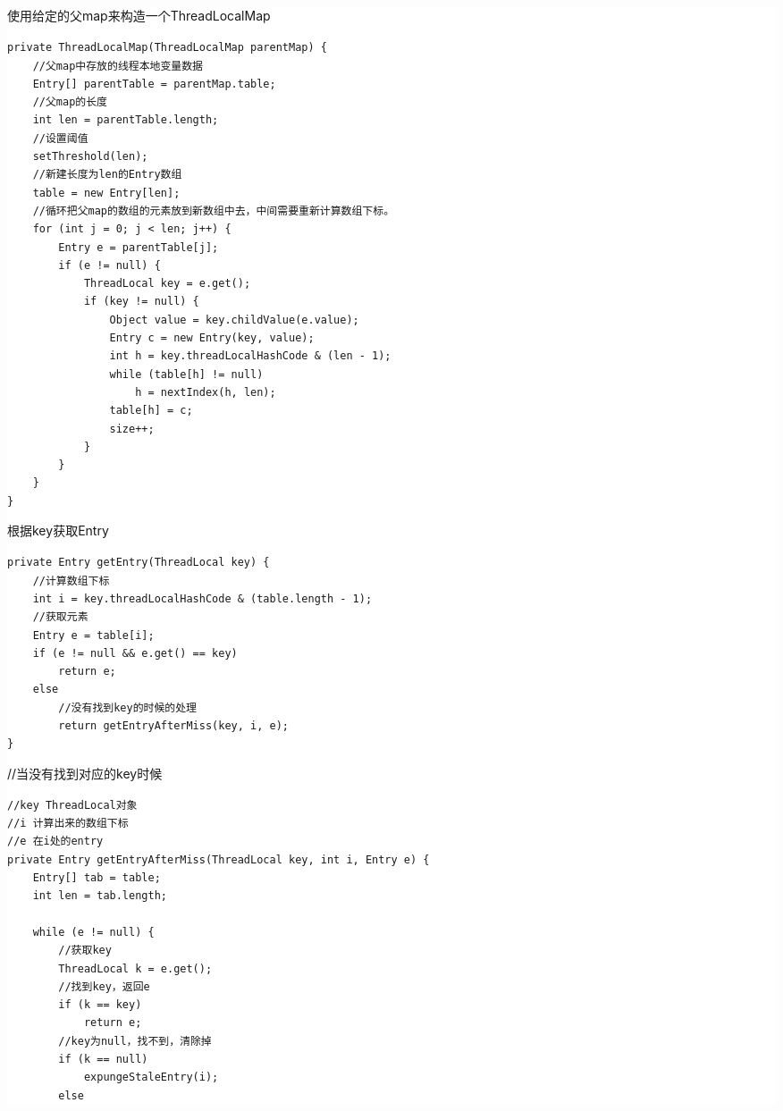 使用给定的父map来构造一个ThreadLocalMap

```
private ThreadLocalMap(ThreadLocalMap parentMap) {
	//父map中存放的线程本地变量数据
    Entry[] parentTable = parentMap.table;
    //父map的长度
    int len = parentTable.length;
    //设置阈值
    setThreshold(len);
    //新建长度为len的Entry数组
    table = new Entry[len];
	//循环把父map的数组的元素放到新数组中去，中间需要重新计算数组下标。
    for (int j = 0; j < len; j++) {
        Entry e = parentTable[j];
        if (e != null) {
            ThreadLocal key = e.get();
            if (key != null) {
                Object value = key.childValue(e.value);
                Entry c = new Entry(key, value);
                int h = key.threadLocalHashCode & (len - 1);
                while (table[h] != null)
                    h = nextIndex(h, len);
                table[h] = c;
                size++;
            }
        }
    }
}
```
根据key获取Entry

```
private Entry getEntry(ThreadLocal key) {
	//计算数组下标
    int i = key.threadLocalHashCode & (table.length - 1);
    //获取元素
    Entry e = table[i];
    if (e != null && e.get() == key)
        return e;
    else
    	//没有找到key的时候的处理
        return getEntryAfterMiss(key, i, e);
}
```

//当没有找到对应的key时候

```
//key ThreadLocal对象
//i 计算出来的数组下标
//e 在i处的entry
private Entry getEntryAfterMiss(ThreadLocal key, int i, Entry e) {
    Entry[] tab = table;
    int len = tab.length;

    while (e != null) {
    	//获取key
        ThreadLocal k = e.get();
        //找到key，返回e
        if (k == key)
            return e;
        //key为null，找不到，清除掉
        if (k == null)
            expungeStaleEntry(i);
        else
```